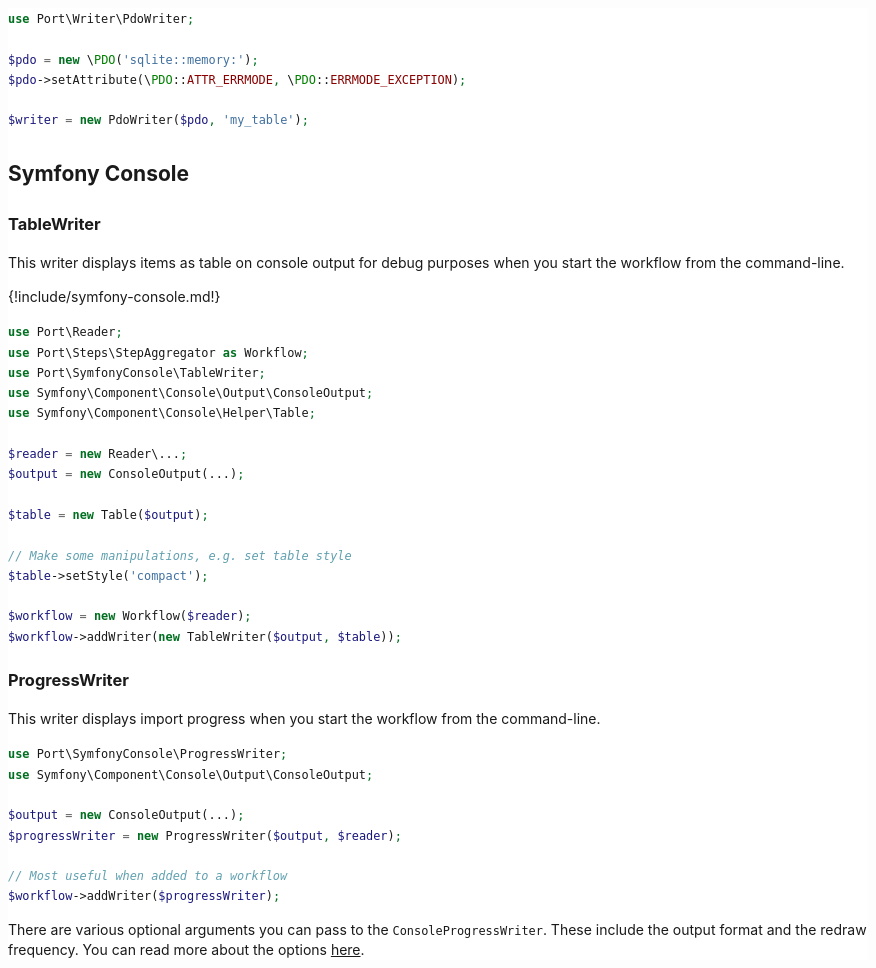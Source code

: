 ```php
use Port\Writer\PdoWriter;

$pdo = new \PDO('sqlite::memory:');
$pdo->setAttribute(\PDO::ATTR_ERRMODE, \PDO::ERRMODE_EXCEPTION);

$writer = new PdoWriter($pdo, 'my_table');
```

## Symfony Console

### TableWriter

This writer displays items as table on console output for debug purposes
when you start the workflow from the command-line.

{!include/symfony-console.md!}

```php
use Port\Reader;
use Port\Steps\StepAggregator as Workflow;
use Port\SymfonyConsole\TableWriter;
use Symfony\Component\Console\Output\ConsoleOutput;
use Symfony\Component\Console\Helper\Table;

$reader = new Reader\...;
$output = new ConsoleOutput(...);

$table = new Table($output);

// Make some manipulations, e.g. set table style
$table->setStyle('compact');

$workflow = new Workflow($reader);
$workflow->addWriter(new TableWriter($output, $table));
```

### ProgressWriter

This writer displays import progress when you start the workflow from the
command-line.

```php
use Port\SymfonyConsole\ProgressWriter;
use Symfony\Component\Console\Output\ConsoleOutput;

$output = new ConsoleOutput(...);
$progressWriter = new ProgressWriter($output, $reader);

// Most useful when added to a workflow
$workflow->addWriter($progressWriter);
```

There are various optional arguments you can pass to the `ConsoleProgressWriter`.
These include the output format and
the redraw frequency. You can read more about the options [here](http://symfony.com/doc/current/components/console/helpers/progressbar.html).
